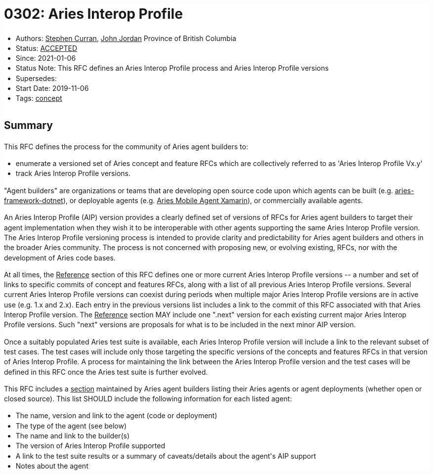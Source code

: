 # 0302: Aries Interop Profile

- Authors: [Stephen Curran](mailto:swcurran@cloudcompass.ca), [John Jordan](mailto:john.jordan@gov.bc.ca) Province of British Columbia
- Status: [ACCEPTED](https://github.com/hyperledger/aries-rfcs/blob/main/README.md#accepted)
- Since: 2021-01-06
- Status Note: This RFC defines an Aries Interop Profile process and Aries Interop Profile versions
- Supersedes:
- Start Date: 2019-11-06
- Tags: [concept](/tags.md#concept)

## Summary

This RFC defines the process for the community of Aries agent builders to:

- enumerate a versioned set of Aries concept and feature RFCs which are collectively referred to as 'Aries Interop Profile Vx.y'
- track Aries Interop Profile versions.

"Agent builders" are organizations or teams that are developing open source code upon which agents can be built (e.g. [aries-framework-dotnet](https://github.com/hyperledger/aries-framework-dotnet)), or deployable agents (e.g. [Aries Mobile Agent Xamarin](https://github.com/hyperledger/aries-mobileagent-xamarin)), or commercially available agents.

An Aries Interop Profile (AIP) version provides a clearly defined set of versions of RFCs for Aries agent builders to target their agent implementation when they wish it to be interoperable with other agents supporting the same Aries Interop Profile version. The Aries Interop Profile versioning process is intended to provide clarity and predictability for Aries agent builders and others in the broader Aries community. The process is not concerned with proposing new, or evolving existing, RFCs, nor with the development of Aries code bases.

At all times, the [Reference](#reference) section of this RFC defines one or more current Aries Interop Profile versions -- a number and set of links to specific commits of concept and features RFCs, along with a list of all previous Aries Interop Profile versions. Several current Aries Interop Profile versions can coexist during periods when multiple major Aries Interop Profile versions are in active use (e.g. 1.x and 2.x). Each entry in the previous versions list includes a link to the commit of this RFC associated with that Aries Interop Profile version. The [Reference](#reference) section MAY include one "<major>.next" version for each existing current major Aries Interop Profile versions. Such "next" versions are proposals for what is to be included in the next minor AIP version.

Once a suitably populated Aries test suite is available, each Aries Interop Profile version will include a link to the relevant subset of test cases. The test cases will include only those targeting the specific versions of the concepts and features RFCs in that version of Aries Interop Profile. A process for maintaining the link between the Aries Interop Profile version and the test cases will be defined in this RFC once the Aries test suite is further evolved.

This RFC includes a [section](#aries-agent-builders-and-agents) maintained by Aries agent builders listing their Aries agents or agent deployments (whether open or closed source). This list SHOULD include the following information for each listed agent:

- The name, version and link to the agent (code or deployment)
- The type of the agent (see below)
- The name and link to the builder(s)
- The version of Aries Interop Profile supported
- A link to the test suite results or a summary of caveats/details about the agent's AIP support
- Notes about the agent
